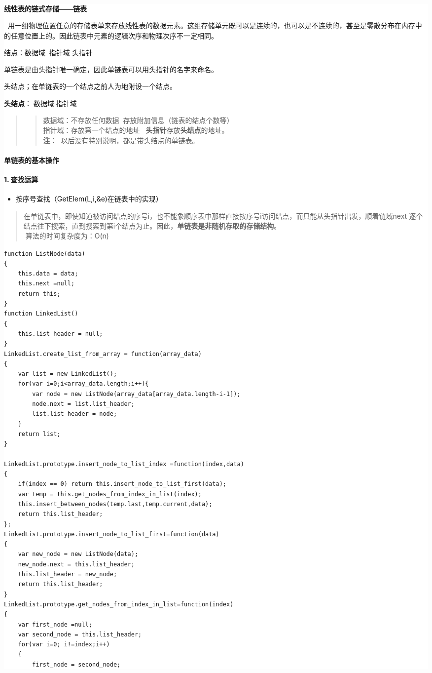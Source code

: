 **线性表的链式存储——链表**

   用一组物理位置任意的存储表单来存放线性表的数据元素。这组存储单元既可以是连续的，也可以是不连续的，甚至是零散分布在内存中的任意位置上的。因此链表中元素的逻辑次序和物理次序不一定相同。
   
 结点：数据域  指针域 头指针
 
 单链表是由头指针唯一确定，因此单链表可以用头指针的名字来命名。
 
头结点；在单链表的一个结点之前人为地附设一个结点。

**头结点**： 数据域 指针域  
>> 数据域：不存放任何数据  存放附加信息（链表的结点个数等）  
>> 指针域：存放第一个结点的地址  
**头指针**存放**头结点**的地址。  
**注**：  以后没有特别说明，都是带头结点的单链表。

#### 单链表的基本操作

#### 1. 查找运算
* 按序号查找（GetElem(L,i,&e)在链表中的实现）  
>   在单链表中，即使知道被访问结点的序号i，也不能象顺序表中那样直接按序号i访问结点，而只能从头指针出发，顺着链域next 逐个结点往下搜索，直到搜索到第i个结点为止。因此，**单链表是非随机存取的存储结构**。  
>  算法的时间复杂度为：O(n)

```
function ListNode(data)
{
	this.data = data;
	this.next =null;
	return this;
}
function LinkedList()
{
	this.list_header = null;
}
LinkedList.create_list_from_array = function(array_data)
{
	var list = new LinkedList();
	for(var i=0;i<array_data.length;i++){
		var node = new ListNode(array_data[array_data.length-i-1]);
		node.next = list.list_header;
		list.list_header = node;
	}
	return list;
}

LinkedList.prototype.insert_node_to_list_index =function(index,data)
{
	if(index == 0) return this.insert_node_to_list_first(data);
	var temp = this.get_nodes_from_index_in_list(index);
	this.insert_between_nodes(temp.last,temp.current,data);
	return this.list_header;
};
LinkedList.prototype.insert_node_to_list_first=function(data)
{
	var new_node = new ListNode(data);
	new_node.next = this.list_header;
	this.list_header = new_node;
	return this.list_header;
}
LinkedList.prototype.get_nodes_from_index_in_list=function(index)
{
	var first_node =null;
	var second_node = this.list_header;
	for(var i=0; i!=index;i++)
	{
		first_node = second_node;
```
